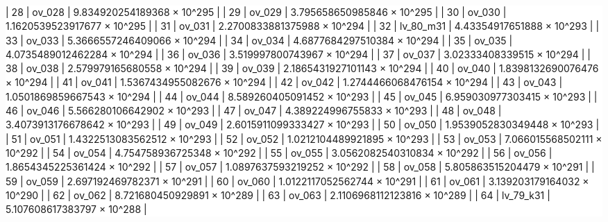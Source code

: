 | 28 | ov_028 | 9.834920254189368 × 10^295 |
| 29 | ov_029 | 3.795658650985846 × 10^295 |
| 30 | ov_030 | 1.1620539523917677 × 10^295 |
| 31 | ov_031 | 2.2700833881375988 × 10^294 |
| 32 | lv_80_m31 | 4.43354917651888 × 10^293 |
| 33 | ov_033 | 5.3666557246409066 × 10^294 |
| 34 | ov_034 | 4.6877684297510384 × 10^294 |
| 35 | ov_035 | 4.0735489012462284 × 10^294 |
| 36 | ov_036 | 3.519997800743967 × 10^294 |
| 37 | ov_037 | 3.02333408339515 × 10^294 |
| 38 | ov_038 | 2.579979165680558 × 10^294 |
| 39 | ov_039 | 2.1865431927101143 × 10^294 |
| 40 | ov_040 | 1.8398132690076476 × 10^294 |
| 41 | ov_041 | 1.5367434955082676 × 10^294 |
| 42 | ov_042 | 1.2744466068476154 × 10^294 |
| 43 | ov_043 | 1.0501869859667543 × 10^294 |
| 44 | ov_044 | 8.589260405091452 × 10^293 |
| 45 | ov_045 | 6.959030977303415 × 10^293 |
| 46 | ov_046 | 5.566280106642902 × 10^293 |
| 47 | ov_047 | 4.389224996755833 × 10^293 |
| 48 | ov_048 | 3.4073913176678642 × 10^293 |
| 49 | ov_049 | 2.6015911099333427 × 10^293 |
| 50 | ov_050 | 1.9539052830349448 × 10^293 |
| 51 | ov_051 | 1.4322513083562512 × 10^293 |
| 52 | ov_052 | 1.0212104489921895 × 10^293 |
| 53 | ov_053 | 7.066015568502111 × 10^292 |
| 54 | ov_054 | 4.754758936725348 × 10^292 |
| 55 | ov_055 | 3.0562082540310834 × 10^292 |
| 56 | ov_056 | 1.8654345225361424 × 10^292 |
| 57 | ov_057 | 1.0897637593219252 × 10^292 |
| 58 | ov_058 | 5.805863515204479 × 10^291 |
| 59 | ov_059 | 2.697192469782371 × 10^291 |
| 60 | ov_060 | 1.0122117052562744 × 10^291 |
| 61 | ov_061 | 3.139203179164032 × 10^290 |
| 62 | ov_062 | 8.721680450929891 × 10^289 |
| 63 | ov_063 | 2.1106968112123816 × 10^289 |
| 64 | lv_79_k31 | 5.107608617383797 × 10^288 |